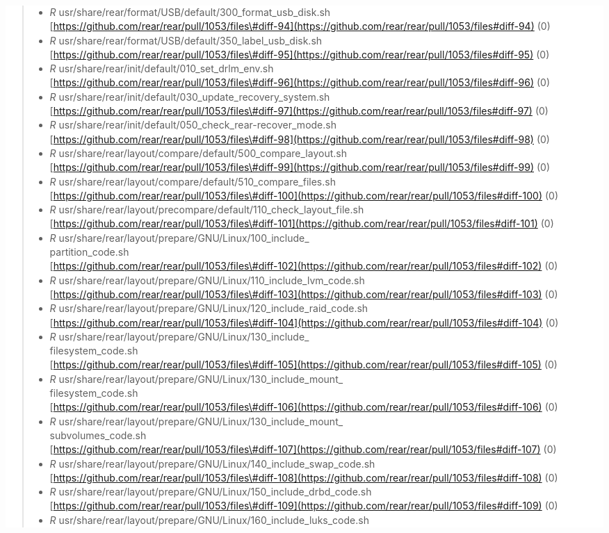 > -   *R* usr/share/rear/format/USB/default/300\_format\_usb\_disk.sh  
>     [https://github.com/rear/rear/pull/1053/files\#diff-94](https://github.com/rear/rear/pull/1053/files#diff-94) (0)
> -   *R* usr/share/rear/format/USB/default/350\_label\_usb\_disk.sh  
>     [https://github.com/rear/rear/pull/1053/files\#diff-95](https://github.com/rear/rear/pull/1053/files#diff-95) (0)
> -   *R* usr/share/rear/init/default/010\_set\_drlm\_env.sh  
>     [https://github.com/rear/rear/pull/1053/files\#diff-96](https://github.com/rear/rear/pull/1053/files#diff-96) (0)
> -   *R* usr/share/rear/init/default/030\_update\_recovery\_system.sh  
>     [https://github.com/rear/rear/pull/1053/files\#diff-97](https://github.com/rear/rear/pull/1053/files#diff-97) (0)
> -   *R*
>     usr/share/rear/init/default/050\_check\_rear-recover\_mode.sh  
>     [https://github.com/rear/rear/pull/1053/files\#diff-98](https://github.com/rear/rear/pull/1053/files#diff-98) (0)
> -   *R*
>     usr/share/rear/layout/compare/default/500\_compare\_layout.sh  
>     [https://github.com/rear/rear/pull/1053/files\#diff-99](https://github.com/rear/rear/pull/1053/files#diff-99) (0)
> -   *R* usr/share/rear/layout/compare/default/510\_compare\_files.sh  
>     [https://github.com/rear/rear/pull/1053/files\#diff-100](https://github.com/rear/rear/pull/1053/files#diff-100) (0)
> -   *R*
>     usr/share/rear/layout/precompare/default/110\_check\_layout\_file.sh  
>     [https://github.com/rear/rear/pull/1053/files\#diff-101](https://github.com/rear/rear/pull/1053/files#diff-101) (0)
> -   *R* usr/share/rear/layout/prepare/GNU/Linux/100\_include\_  
>     partition\_code.sh  
>     [https://github.com/rear/rear/pull/1053/files\#diff-102](https://github.com/rear/rear/pull/1053/files#diff-102) (0)
> -   *R*
>     usr/share/rear/layout/prepare/GNU/Linux/110\_include\_lvm\_code.sh  
>     [https://github.com/rear/rear/pull/1053/files\#diff-103](https://github.com/rear/rear/pull/1053/files#diff-103) (0)
> -   *R*
>     usr/share/rear/layout/prepare/GNU/Linux/120\_include\_raid\_code.sh  
>     [https://github.com/rear/rear/pull/1053/files\#diff-104](https://github.com/rear/rear/pull/1053/files#diff-104) (0)
> -   *R* usr/share/rear/layout/prepare/GNU/Linux/130\_include\_  
>     filesystem\_code.sh  
>     [https://github.com/rear/rear/pull/1053/files\#diff-105](https://github.com/rear/rear/pull/1053/files#diff-105) (0)
> -   *R*
>     usr/share/rear/layout/prepare/GNU/Linux/130\_include\_mount\_  
>     filesystem\_code.sh  
>     [https://github.com/rear/rear/pull/1053/files\#diff-106](https://github.com/rear/rear/pull/1053/files#diff-106) (0)
> -   *R*
>     usr/share/rear/layout/prepare/GNU/Linux/130\_include\_mount\_  
>     subvolumes\_code.sh  
>     [https://github.com/rear/rear/pull/1053/files\#diff-107](https://github.com/rear/rear/pull/1053/files#diff-107) (0)
> -   *R*
>     usr/share/rear/layout/prepare/GNU/Linux/140\_include\_swap\_code.sh  
>     [https://github.com/rear/rear/pull/1053/files\#diff-108](https://github.com/rear/rear/pull/1053/files#diff-108) (0)
> -   *R*
>     usr/share/rear/layout/prepare/GNU/Linux/150\_include\_drbd\_code.sh  
>     [https://github.com/rear/rear/pull/1053/files\#diff-109](https://github.com/rear/rear/pull/1053/files#diff-109) (0)
> -   *R*
>     usr/share/rear/layout/prepare/GNU/Linux/160\_include\_luks\_code.sh  